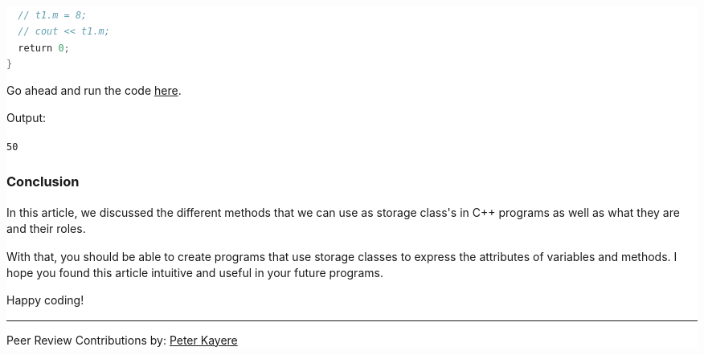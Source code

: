 ```c++
  // t1.m = 8;
  // cout << t1.m;
  return 0;
}
```

Go ahead and run the code [here](https://replit.com/@Dawe7/Mutable-storage-class#main.cpp).

Output:

```bash
50
```

### Conclusion
In this article, we discussed the different methods that we can use as storage class's in C++ programs as well as what they are and their roles. 

With that, you should be able to create programs that use storage classes to express the attributes of variables and methods. I hope you found this article intuitive and useful in your future programs.

Happy coding!

---
Peer Review Contributions by: [Peter Kayere](/engineering-education/authors/peter-kayere/)
